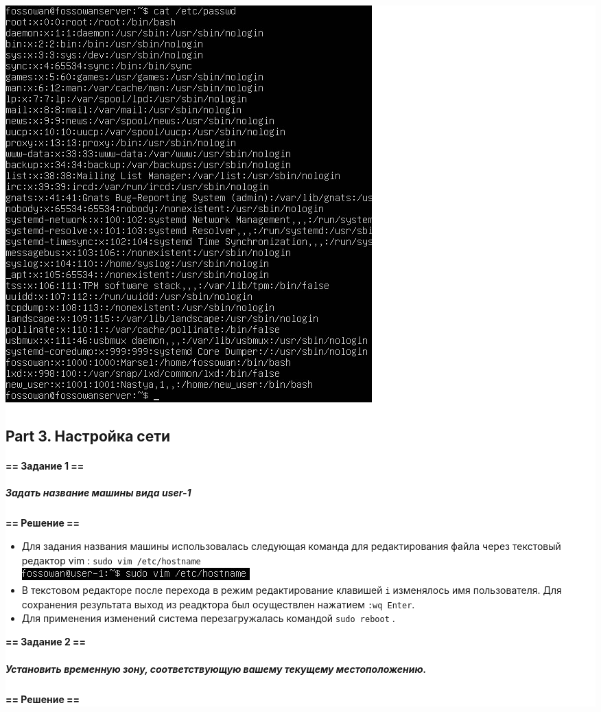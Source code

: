 ![part2_2 cat /etc/passwd result](img/2_2.jpg)

## Part 3. Настройка сети 
**== Задание 1 ==**

##### Задать название машины вида user-1

**== Решение ==**
- Для задания названия машины использовалась следующая команда для редактирования файла через текстовый редактор vim : `sudo vim /etc/hostname` \
![part3_1 machine name change](img/3_1.jpg)
- В текстовом редакторе после перехода в режим редактирование клавишей `i` изменялось имя пользователя. Для сохранения результата выход из реадктора был осуществлен нажатием `:wq Enter`.
- Для применения изменений система перезагружалась командой `sudo reboot` .

**== Задание 2 ==**

##### Установить временную зону, соответствующую вашему текущему местоположению.

**== Решение ==**
